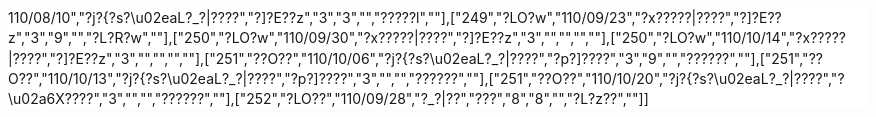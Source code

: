 110/08/10","?j?{?s?\\u02eaL?\_?|????","?\]?E??z","3","3","","?????l",""\],\["249","?LO?w","110/09/23","?x?????|????","?\]?E??z","3","9","","?L?R?w",""\],\["250","?LO?w","110/09/30","?x?????|????","?\]?E??z","3","","","",""\],\["250","?LO?w","110/10/14","?x?????|????","?\]?E??z","3","","","",""\],\["251","??O??","110/10/06","?j?{?s?\\u02eaL?\_?|????","?p?\]????","3","9","","??????",""\],\["251","??O??","110/10/13","?j?{?s?\\u02eaL?\_?|????","?p?\]????","3","","","??????",""\],\["251","??O??","110/10/20","?j?{?s?\\u02eaL?\_?|????","?\\u02a6X????","3","","","??????",""\],\["252","?LO??","110/09/28","?\_?|??","???","8","8","","?L?z??",""\]\]